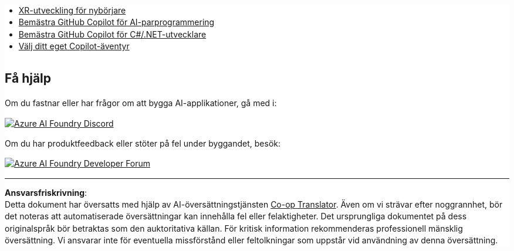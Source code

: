 - [XR-utveckling för nybörjare](https://github.com/microsoft/xr-development-for-beginners)
- [Bemästra GitHub Copilot för AI-parprogrammering](https://aka.ms/GitHubCopilotAI)
- [Bemästra GitHub Copilot för C#/.NET-utvecklare](https://github.com/microsoft/mastering-github-copilot-for-dotnet-csharp-developers)
- [Välj ditt eget Copilot-äventyr](https://github.com/microsoft/CopilotAdventures)

## Få hjälp

Om du fastnar eller har frågor om att bygga AI-applikationer, gå med i:

[![Azure AI Foundry Discord](https://img.shields.io/badge/Discord-Azure_AI_Foundry_Community_Discord-blue?style=for-the-badge&logo=discord&color=5865f2&logoColor=fff)](https://aka.ms/foundry/discord?WT.mc_id=academic-105485-koreyst)

Om du har produktfeedback eller stöter på fel under byggandet, besök:

[![Azure AI Foundry Developer Forum](https://img.shields.io/badge/GitHub-Azure_AI_Foundry_Developer_Forum-blue?style=for-the-badge&logo=github&color=000000&logoColor=fff)](https://aka.ms/foundry/forum?WT.mc_id=academic-105485-koreyst)

---

**Ansvarsfriskrivning**:  
Detta dokument har översatts med hjälp av AI-översättningstjänsten [Co-op Translator](https://github.com/Azure/co-op-translator). Även om vi strävar efter noggrannhet, bör det noteras att automatiserade översättningar kan innehålla fel eller felaktigheter. Det ursprungliga dokumentet på dess originalspråk bör betraktas som den auktoritativa källan. För kritisk information rekommenderas professionell mänsklig översättning. Vi ansvarar inte för eventuella missförstånd eller feltolkningar som uppstår vid användning av denna översättning.